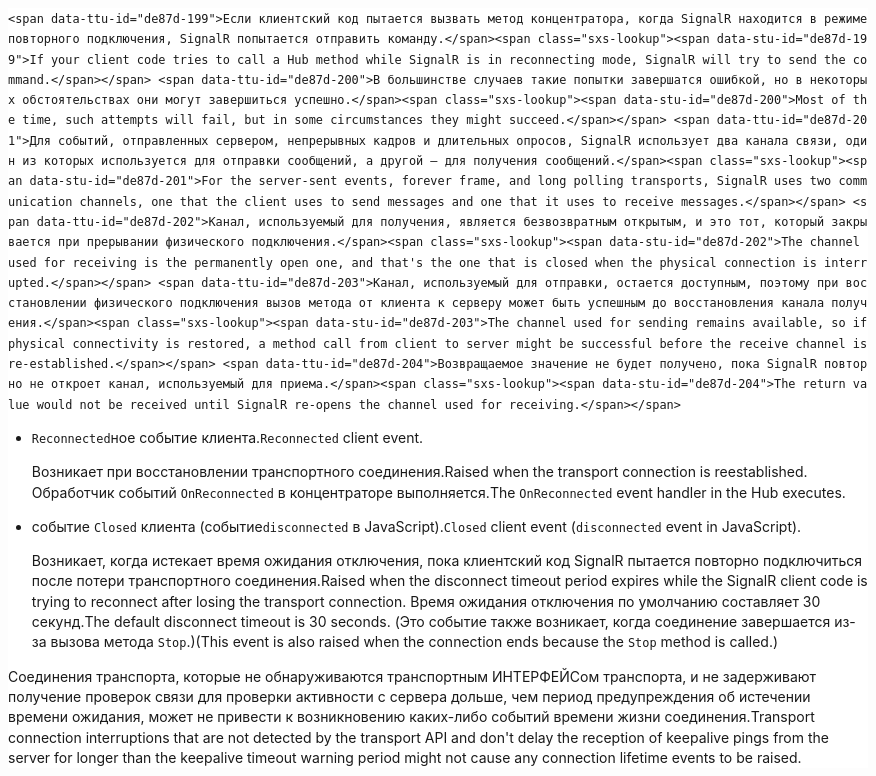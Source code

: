     <span data-ttu-id="de87d-199">Если клиентский код пытается вызвать метод концентратора, когда SignalR находится в режиме повторного подключения, SignalR попытается отправить команду.</span><span class="sxs-lookup"><span data-stu-id="de87d-199">If your client code tries to call a Hub method while SignalR is in reconnecting mode, SignalR will try to send the command.</span></span> <span data-ttu-id="de87d-200">В большинстве случаев такие попытки завершатся ошибкой, но в некоторых обстоятельствах они могут завершиться успешно.</span><span class="sxs-lookup"><span data-stu-id="de87d-200">Most of the time, such attempts will fail, but in some circumstances they might succeed.</span></span> <span data-ttu-id="de87d-201">Для событий, отправленных сервером, непрерывных кадров и длительных опросов, SignalR использует два канала связи, один из которых используется для отправки сообщений, а другой — для получения сообщений.</span><span class="sxs-lookup"><span data-stu-id="de87d-201">For the server-sent events, forever frame, and long polling transports, SignalR uses two communication channels, one that the client uses to send messages and one that it uses to receive messages.</span></span> <span data-ttu-id="de87d-202">Канал, используемый для получения, является безвозвратным открытым, и это тот, который закрывается при прерывании физического подключения.</span><span class="sxs-lookup"><span data-stu-id="de87d-202">The channel used for receiving is the permanently open one, and that's the one that is closed when the physical connection is interrupted.</span></span> <span data-ttu-id="de87d-203">Канал, используемый для отправки, остается доступным, поэтому при восстановлении физического подключения вызов метода от клиента к серверу может быть успешным до восстановления канала получения.</span><span class="sxs-lookup"><span data-stu-id="de87d-203">The channel used for sending remains available, so if physical connectivity is restored, a method call from client to server might be successful before the receive channel is re-established.</span></span> <span data-ttu-id="de87d-204">Возвращаемое значение не будет получено, пока SignalR повторно не откроет канал, используемый для приема.</span><span class="sxs-lookup"><span data-stu-id="de87d-204">The return value would not be received until SignalR re-opens the channel used for receiving.</span></span>
- <span data-ttu-id="de87d-205">`Reconnected`ное событие клиента.</span><span class="sxs-lookup"><span data-stu-id="de87d-205">`Reconnected` client event.</span></span>

    <span data-ttu-id="de87d-206">Возникает при восстановлении транспортного соединения.</span><span class="sxs-lookup"><span data-stu-id="de87d-206">Raised when the transport connection is reestablished.</span></span> <span data-ttu-id="de87d-207">Обработчик событий `OnReconnected` в концентраторе выполняется.</span><span class="sxs-lookup"><span data-stu-id="de87d-207">The `OnReconnected` event handler in the Hub executes.</span></span>
- <span data-ttu-id="de87d-208">событие `Closed` клиента (событие`disconnected` в JavaScript).</span><span class="sxs-lookup"><span data-stu-id="de87d-208">`Closed` client event (`disconnected` event in JavaScript).</span></span>

    <span data-ttu-id="de87d-209">Возникает, когда истекает время ожидания отключения, пока клиентский код SignalR пытается повторно подключиться после потери транспортного соединения.</span><span class="sxs-lookup"><span data-stu-id="de87d-209">Raised when the disconnect timeout period expires while the SignalR client code is trying to reconnect after losing the transport connection.</span></span> <span data-ttu-id="de87d-210">Время ожидания отключения по умолчанию составляет 30 секунд.</span><span class="sxs-lookup"><span data-stu-id="de87d-210">The default disconnect timeout is 30 seconds.</span></span> <span data-ttu-id="de87d-211">(Это событие также возникает, когда соединение завершается из-за вызова метода `Stop`.)</span><span class="sxs-lookup"><span data-stu-id="de87d-211">(This event is also raised when the connection ends because the `Stop` method is called.)</span></span>

<span data-ttu-id="de87d-212">Соединения транспорта, которые не обнаруживаются транспортным ИНТЕРФЕЙСом транспорта, и не задерживают получение проверок связи для проверки активности с сервера дольше, чем период предупреждения об истечении времени ожидания, может не привести к возникновению каких-либо событий времени жизни соединения.</span><span class="sxs-lookup"><span data-stu-id="de87d-212">Transport connection interruptions that are not detected by the transport API and don't delay the reception of keepalive pings from the server for longer than the keepalive timeout warning period might not cause any connection lifetime events to be raised.</span></span>
